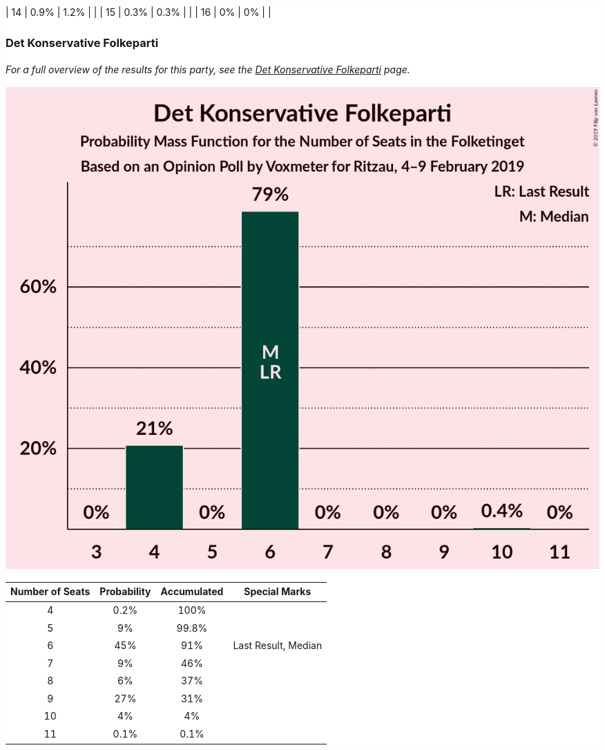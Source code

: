 | 14 | 0.9% | 1.2% |  |
| 15 | 0.3% | 0.3% |  |
| 16 | 0% | 0% |  |

### Det Konservative Folkeparti

*For a full overview of the results for this party, see the [Det Konservative Folkeparti](party-detkonservativefolkeparti.html) page.*

![Graph with seats probability mass function not yet produced](2019-02-09-Voxmeter-seats-pmf-detkonservativefolkeparti.png "Seats Probability Mass Function")

| Number of Seats | Probability | Accumulated | Special Marks |
|:---------------:|:-----------:|:-----------:|:-------------:|
| 4 | 0.2% | 100% |  |
| 5 | 9% | 99.8% |  |
| 6 | 45% | 91% | Last Result, Median |
| 7 | 9% | 46% |  |
| 8 | 6% | 37% |  |
| 9 | 27% | 31% |  |
| 10 | 4% | 4% |  |
| 11 | 0.1% | 0.1% |  |